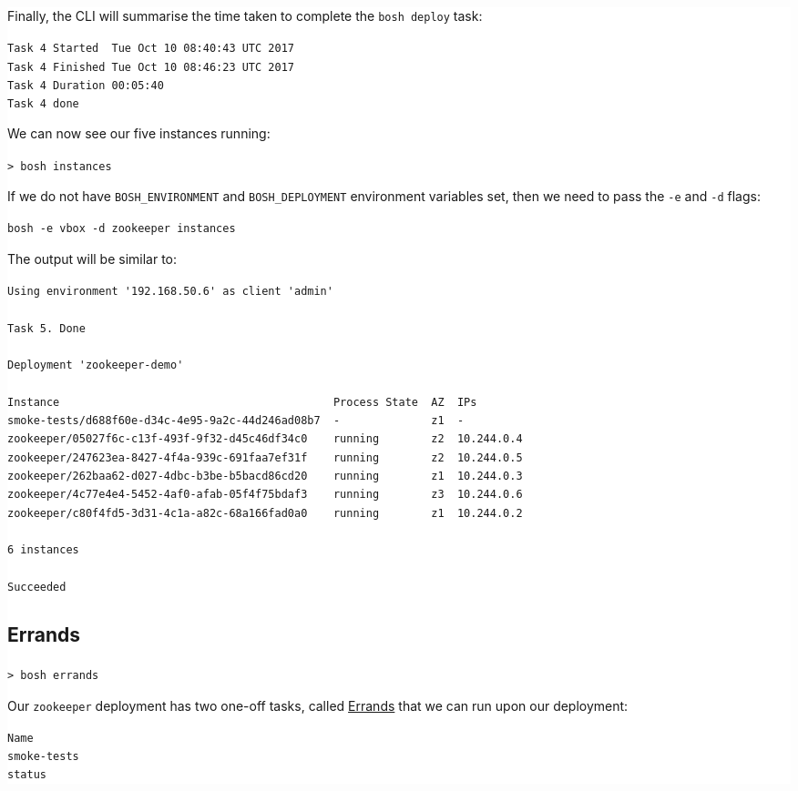 Finally, the CLI will summarise the time taken to complete the `bosh deploy` task:

```
Task 4 Started  Tue Oct 10 08:40:43 UTC 2017
Task 4 Finished Tue Oct 10 08:46:23 UTC 2017
Task 4 Duration 00:05:40
Task 4 done
```

We can now see our five instances running:

```
> bosh instances
```

If we do not have `BOSH_ENVIRONMENT` and `BOSH_DEPLOYMENT` environment variables set, then we need to pass the `-e` and `-d` flags:

```
bosh -e vbox -d zookeeper instances
```

The output will be similar to:

```
Using environment '192.168.50.6' as client 'admin'

Task 5. Done

Deployment 'zookeeper-demo'

Instance                                          Process State  AZ  IPs
smoke-tests/d688f60e-d34c-4e95-9a2c-44d246ad08b7  -              z1  -
zookeeper/05027f6c-c13f-493f-9f32-d45c46df34c0    running        z2  10.244.0.4
zookeeper/247623ea-8427-4f4a-939c-691faa7ef31f    running        z2  10.244.0.5
zookeeper/262baa62-d027-4dbc-b3be-b5bacd86cd20    running        z1  10.244.0.3
zookeeper/4c77e4e4-5452-4af0-afab-05f4f75bdaf3    running        z3  10.244.0.6
zookeeper/c80f4fd5-3d31-4c1a-a82c-68a166fad0a0    running        z1  10.244.0.2

6 instances

Succeeded
```

## Errands

```
> bosh errands
```

Our `zookeeper` deployment has two one-off tasks, called [Errands](https://bosh.io/docs/errands.html) that we can run upon our deployment:

```
Name
smoke-tests
status
```
